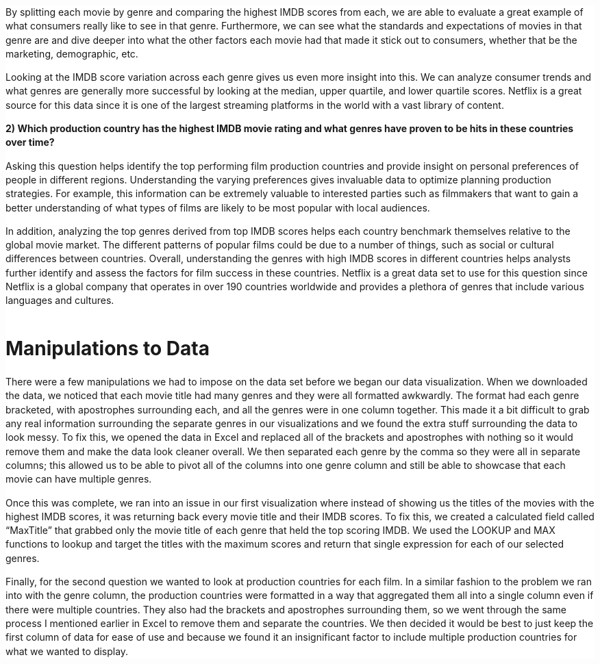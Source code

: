 By splitting each movie by genre and comparing the highest IMDB scores from each, we are able to evaluate a great example of what consumers really like to see in that genre. Furthermore, we can see what the standards and expectations of movies in that genre are and dive deeper into what the other factors each movie had that made it stick out to consumers, whether that be the marketing, demographic, etc. 

Looking at the IMDB score variation across each genre gives us even more insight into this. We can analyze consumer trends and what genres are generally more successful by looking at the median, upper quartile, and lower quartile scores. Netflix is a great source for this data since it is one of the largest streaming platforms in the world with a vast library of content.


**2) Which production country has the highest IMDB movie rating and what genres have proven to be hits in these countries over time?**

Asking this question helps identify the top performing film production countries and provide insight on personal preferences of people in different regions. Understanding the varying preferences gives invaluable data to optimize planning production strategies. For example, this information can be extremely valuable to interested parties such as filmmakers that want to gain a better understanding of what types of films are likely to be most popular with local audiences.

In addition, analyzing the top genres derived from top IMDB scores helps each country benchmark themselves relative to the global movie market. The different patterns of popular films could be due to a number of things, such as social or cultural differences between countries. Overall, understanding the  genres with high IMDB scores in different countries helps analysts further identify and assess the factors for film success in these countries. Netflix is a great data set to use for this question since Netflix is a global company that operates in over 190 countries worldwide and provides a plethora of genres that include various languages and cultures. 

# Manipulations to Data

There were a few manipulations we had to impose on the data set before we began our data visualization. When we downloaded the data, we noticed that each movie title had many genres and they were all formatted awkwardly. The format had each genre bracketed, with apostrophes surrounding each, and all the genres were in one column together. This made it a bit difficult to grab any real information surrounding the separate genres in our visualizations and we found the extra stuff surrounding the data to look messy. To fix this, we opened the data in Excel and replaced all of the brackets and apostrophes with nothing so it would remove them and make the data look cleaner overall. We then separated each genre by the comma so they were all in separate columns; this allowed us to be able to pivot all of the columns into one genre column and still be able to showcase that each movie can have multiple genres.

Once this was complete,  we ran into an issue in our first visualization where instead of showing us the titles of the movies with the highest IMDB scores, it was returning back every movie title and their IMDB scores. To fix this, we created a calculated field called “MaxTitle” that grabbed only the movie title of each genre that held the top scoring IMDB. We used the LOOKUP and MAX functions to lookup and target the titles with the maximum scores and return that single expression for each of our selected genres.

Finally, for the second question we wanted to look at production countries for each film. In a similar fashion to the problem we ran into with the genre column, the production countries were formatted in a way that aggregated them all into a single column even if there were multiple countries. They also had the brackets and apostrophes surrounding them, so we went through the same process I mentioned earlier in Excel to remove them and separate the countries. We then decided it would be best to just keep the first column of data for ease of use and because we found it an insignificant factor to include multiple production countries for what we wanted to display. 
